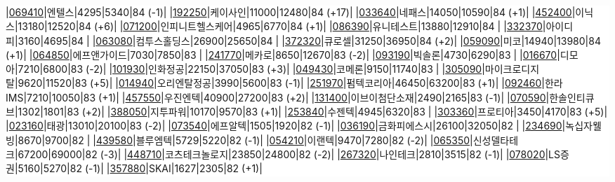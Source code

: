 |[069410](https://finance.daum.net/quotes/A069410)|엔텔스|4295|5340|84 (-1)|
|[192250](https://finance.daum.net/quotes/A192250)|케이사인|11000|12480|84 (+17)|
|[033640](https://finance.daum.net/quotes/A033640)|네패스|14050|10590|84 (+1)|
|[452400](https://finance.daum.net/quotes/A452400)|이닉스|13180|12520|84 (+6)|
|[071200](https://finance.daum.net/quotes/A071200)|인피니트헬스케어|4965|6770|84 (+1)|
|[086390](https://finance.daum.net/quotes/A086390)|유니테스트|13880|12910|84 |
|[332370](https://finance.daum.net/quotes/A332370)|아이디피|3160|4695|84 |
|[063080](https://finance.daum.net/quotes/A063080)|컴투스홀딩스|26900|25650|84 |
|[372320](https://finance.daum.net/quotes/A372320)|큐로셀|31250|36950|84 (+2)|
|[059090](https://finance.daum.net/quotes/A059090)|미코|14940|13980|84 (+1)|
|[064850](https://finance.daum.net/quotes/A064850)|에프앤가이드|7030|7850|83 |
|[241770](https://finance.daum.net/quotes/A241770)|메카로|8650|12670|83 (-2)|
|[093190](https://finance.daum.net/quotes/A093190)|빅솔론|4730|6290|83 |
|[016670](https://finance.daum.net/quotes/A016670)|디모아|7210|6800|83 (-2)|
|[101930](https://finance.daum.net/quotes/A101930)|인화정공|22150|37050|83 (+3)|
|[049430](https://finance.daum.net/quotes/A049430)|코메론|9150|11740|83 |
|[305090](https://finance.daum.net/quotes/A305090)|마이크로디지탈|9620|11520|83 (+5)|
|[014940](https://finance.daum.net/quotes/A014940)|오리엔탈정공|3990|5600|83 (-1)|
|[251970](https://finance.daum.net/quotes/A251970)|펌텍코리아|46450|63200|83 (+1)|
|[092460](https://finance.daum.net/quotes/A092460)|한라IMS|7210|10050|83 (+1)|
|[457550](https://finance.daum.net/quotes/A457550)|우진엔텍|40900|27200|83 (+2)|
|[131400](https://finance.daum.net/quotes/A131400)|이브이첨단소재|2490|2165|83 (-1)|
|[070590](https://finance.daum.net/quotes/A070590)|한솔인티큐브|1302|1801|83 (+2)|
|[388050](https://finance.daum.net/quotes/A388050)|지투파워|10170|9570|83 (+1)|
|[253840](https://finance.daum.net/quotes/A253840)|수젠텍|4945|6320|83 |
|[303360](https://finance.daum.net/quotes/A303360)|프로티아|3450|4170|83 (+5)|
|[023160](https://finance.daum.net/quotes/A023160)|태광|13010|20100|83 (-2)|
|[073540](https://finance.daum.net/quotes/A073540)|에프알텍|1505|1920|82 (-1)|
|[036190](https://finance.daum.net/quotes/A036190)|금화피에스시|26100|32050|82 |
|[234690](https://finance.daum.net/quotes/A234690)|녹십자웰빙|8670|9700|82 |
|[439580](https://finance.daum.net/quotes/A439580)|블루엠텍|5729|5220|82 (-1)|
|[054210](https://finance.daum.net/quotes/A054210)|이랜텍|9470|7280|82 (-2)|
|[065350](https://finance.daum.net/quotes/A065350)|신성델타테크|67200|69000|82 (-3)|
|[448710](https://finance.daum.net/quotes/A448710)|코츠테크놀로지|23850|24800|82 (-2)|
|[267320](https://finance.daum.net/quotes/A267320)|나인테크|2810|3515|82 (-1)|
|[078020](https://finance.daum.net/quotes/A078020)|LS증권|5160|5270|82 (-1)|
|[357880](https://finance.daum.net/quotes/A357880)|SKAI|1627|2305|82 (+1)|